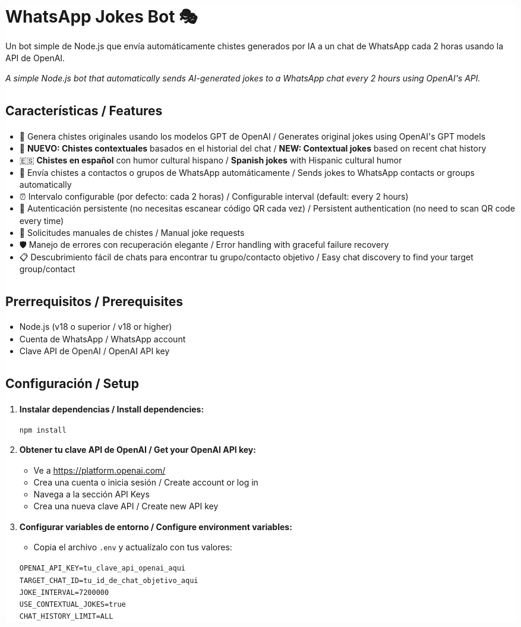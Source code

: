 # WhatsApp Jokes Bot 🎭

Un bot simple de Node.js que envía automáticamente chistes generados por IA a un chat de WhatsApp cada 2 horas usando la API de OpenAI.

*A simple Node.js bot that automatically sends AI-generated jokes to a WhatsApp chat every 2 hours using OpenAI's API.*

## Características / Features

- 🤖 Genera chistes originales usando los modelos GPT de OpenAI / Generates original jokes using OpenAI's GPT models
- 🧠 **NUEVO: Chistes contextuales** basados en el historial del chat / **NEW: Contextual jokes** based on recent chat history
- 🇪🇸 **Chistes en español** con humor cultural hispano / **Spanish jokes** with Hispanic cultural humor
- 📱 Envía chistes a contactos o grupos de WhatsApp automáticamente / Sends jokes to WhatsApp contacts or groups automatically
- ⏰ Intervalo configurable (por defecto: cada 2 horas) / Configurable interval (default: every 2 hours)
- 🔐 Autenticación persistente (no necesitas escanear código QR cada vez) / Persistent authentication (no need to scan QR code every time)
- 🎯 Solicitudes manuales de chistes / Manual joke requests 
- 🛡️ Manejo de errores con recuperación elegante / Error handling with graceful failure recovery
- 📋 Descubrimiento fácil de chats para encontrar tu grupo/contacto objetivo / Easy chat discovery to find your target group/contact

## Prerrequisitos / Prerequisites

- Node.js (v18 o superior / v18 or higher)
- Cuenta de WhatsApp / WhatsApp account
- Clave API de OpenAI / OpenAI API key

## Configuración / Setup

1. **Instalar dependencias / Install dependencies:**
   ```bash
   npm install
   ```

2. **Obtener tu clave API de OpenAI / Get your OpenAI API key:**
   - Ve a https://platform.openai.com/
   - Crea una cuenta o inicia sesión / Create account or log in
   - Navega a la sección API Keys
   - Crea una nueva clave API / Create new API key

3. **Configurar variables de entorno / Configure environment variables:**
   - Copia el archivo `.env` y actualízalo con tus valores:
   ```env
   OPENAI_API_KEY=tu_clave_api_openai_aqui
   TARGET_CHAT_ID=tu_id_de_chat_objetivo_aqui
   JOKE_INTERVAL=7200000
   USE_CONTEXTUAL_JOKES=true
   CHAT_HISTORY_LIMIT=ALL
   ```
